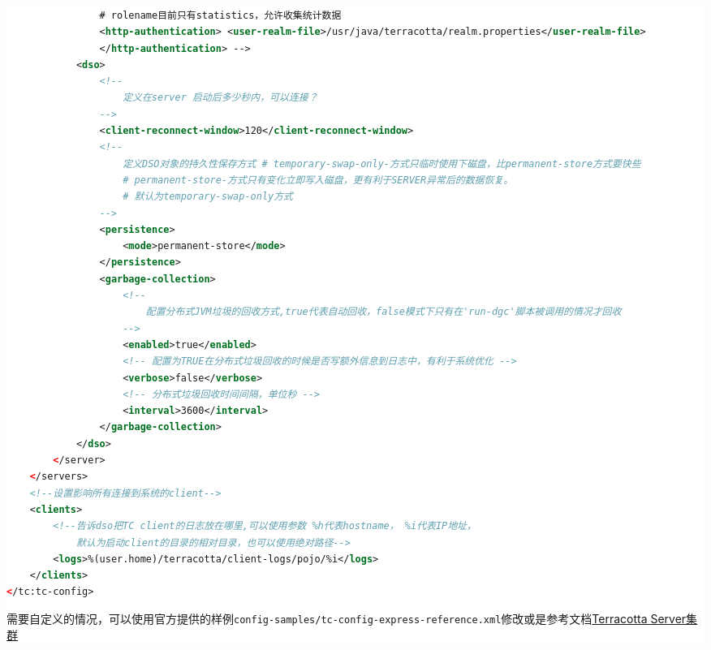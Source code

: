 ```xml
				# rolename目前只有statistics，允许收集统计数据 
				<http-authentication> <user-realm-file>/usr/java/terracotta/realm.properties</user-realm-file> 
				</http-authentication> -->
			<dso>
				<!-- 
					定义在server 启动后多少秒内，可以连接？ 
				-->
				<client-reconnect-window>120</client-reconnect-window>
				<!-- 
					定义DSO对象的持久性保存方式 # temporary-swap-only-方式只临时使用下磁盘，比permanent-store方式要快些 
					# permanent-store-方式只有变化立即写入磁盘，更有利于SERVER异常后的数据恢复。 
					# 默认为temporary-swap-only方式 
				-->
				<persistence>
					<mode>permanent-store</mode>
				</persistence>
				<garbage-collection>
					<!-- 
						配置分布式JVM垃圾的回收方式,true代表自动回收，false模式下只有在'run-dgc'脚本被调用的情况才回收 
					-->
					<enabled>true</enabled>
					<!-- 配置为TRUE在分布式垃圾回收的时候是否写额外信息到日志中，有利于系统优化 -->
					<verbose>false</verbose>
					<!-- 分布式垃圾回收时间间隔，单位秒 -->
					<interval>3600</interval>
				</garbage-collection>
			</dso>
		</server>
	</servers>
	<!--设置影响所有连接到系统的client-->
	<clients>
		<!--告诉dso把TC client的日志放在哪里,可以使用参数 %h代表hostname， %i代表IP地址，
			默认为启动client的目录的相对目录，也可以使用绝对路径-->
		<logs>%(user.home)/terracotta/client-logs/pojo/%i</logs>
	</clients>
</tc:tc-config>

```
需要自定义的情况，可以使用官方提供的样例`config-samples/tc-config-express-reference.xml`修改或是参考文档[Terracotta Server集群](http://yale.iteye.com/blog/1560539)







